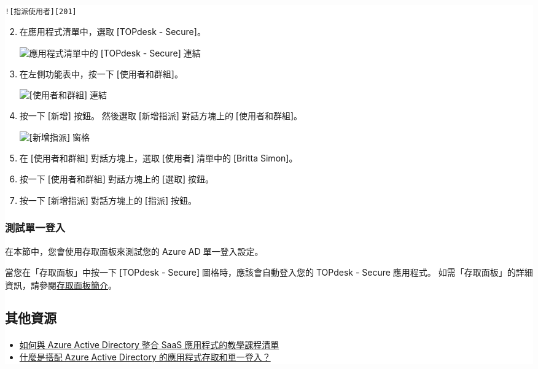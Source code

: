     ![指派使用者][201]

2. 在應用程式清單中，選取 [TOPdesk - Secure]。

    ![應用程式清單中的 [TOPdesk - Secure] 連結](./media/topdesk-secure-tutorial/tutorial_topdesk-secure_app.png)  

3. 在左側功能表中，按一下 [使用者和群組]。

    ![[使用者和群組] 連結][202]

4. 按一下 [新增] 按鈕。 然後選取 [新增指派] 對話方塊上的 [使用者和群組]。

    ![[新增指派] 窗格][203]

5. 在 [使用者和群組] 對話方塊上，選取 [使用者] 清單中的 [Britta Simon]。

6. 按一下 [使用者和群組] 對話方塊上的 [選取] 按鈕。

7. 按一下 [新增指派] 對話方塊上的 [指派] 按鈕。

### <a name="test-single-sign-on"></a>測試單一登入

在本節中，您會使用存取面板來測試您的 Azure AD 單一登入設定。

當您在「存取面板」中按一下 [TOPdesk - Secure] 圖格時，應該會自動登入您的 TOPdesk - Secure 應用程式。
如需「存取面板」的詳細資訊，請參閱[存取面板簡介](../user-help/active-directory-saas-access-panel-introduction.md)。

## <a name="additional-resources"></a>其他資源

* [如何與 Azure Active Directory 整合 SaaS 應用程式的教學課程清單](tutorial-list.md)
* [什麼是搭配 Azure Active Directory 的應用程式存取和單一登入？](../manage-apps/what-is-single-sign-on.md)



[1]: ./media/topdesk-secure-tutorial/tutorial_general_01.png
[2]: ./media/topdesk-secure-tutorial/tutorial_general_02.png
[3]: ./media/topdesk-secure-tutorial/tutorial_general_03.png
[4]: ./media/topdesk-secure-tutorial/tutorial_general_04.png

[100]: ./media/topdesk-secure-tutorial/tutorial_general_100.png

[200]: ./media/topdesk-secure-tutorial/tutorial_general_200.png
[201]: ./media/topdesk-secure-tutorial/tutorial_general_201.png
[202]: ./media/topdesk-secure-tutorial/tutorial_general_202.png
[203]: ./media/topdesk-secure-tutorial/tutorial_general_203.png